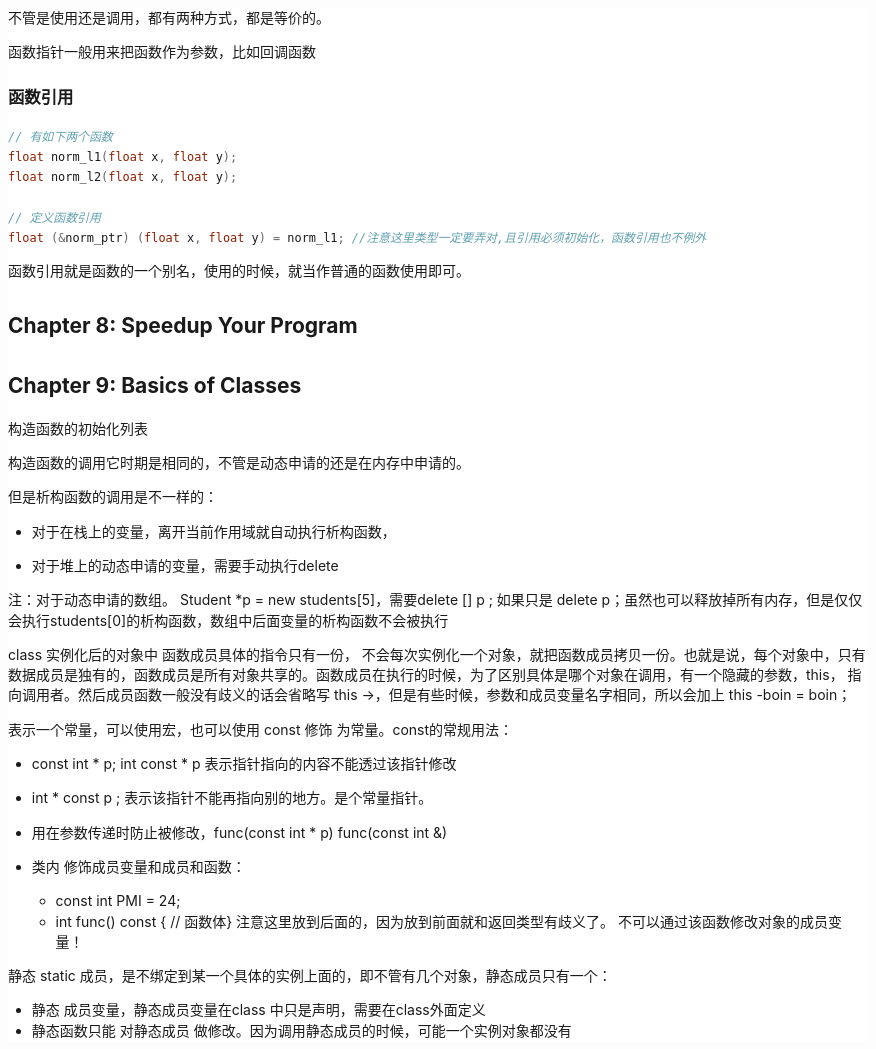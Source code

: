 不管是使用还是调用，都有两种方式，都是等价的。 

函数指针一般用来把函数作为参数，比如回调函数



### 函数引用

```cpp
// 有如下两个函数
float norm_l1(float x, float y);
float norm_l2(float x, float y);

// 定义函数引用
float (&norm_ptr) (float x, float y) = norm_l1; //注意这里类型一定要弄对,且引用必须初始化，函数引用也不例外
```

函数引用就是函数的一个别名，使用的时候，就当作普通的函数使用即可。

## Chapter 8: Speedup Your Program



## Chapter 9: Basics of Classes

构造函数的初始化列表

构造函数的调用它时期是相同的，不管是动态申请的还是在内存中申请的。

但是析构函数的调用是不一样的：

+ 对于在栈上的变量，离开当前作用域就自动执行析构函数，

+ 对于堆上的动态申请的变量，需要手动执行delete

注：对于动态申请的数组。 Student *p = new students[5]，需要delete [] p ; 如果只是 delete p；虽然也可以释放掉所有内存，但是仅仅会执行students[0]的析构函数，数组中后面变量的析构函数不会被执行

class 实例化后的对象中 函数成员具体的指令只有一份， 不会每次实例化一个对象，就把函数成员拷贝一份。也就是说，每个对象中，只有数据成员是独有的，函数成员是所有对象共享的。函数成员在执行的时候，为了区别具体是哪个对象在调用，有一个隐藏的参数，this， 指向调用者。然后成员函数一般没有歧义的话会省略写 this ->，但是有些时候，参数和成员变量名字相同，所以会加上 this -boin = boin；



表示一个常量，可以使用宏，也可以使用 const 修饰 为常量。const的常规用法：

+ const int * p;  int const * p 表示指针指向的内容不能透过该指针修改

+ int * const p ; 表示该指针不能再指向别的地方。是个常量指针。
+ 用在参数传递时防止被修改，func(const int * p) func(const int &)
+ 类内 修饰成员变量和成员和函数：
  + const int PMI = 24; 
  + int func() const { // 函数体} 注意这里放到后面的，因为放到前面就和返回类型有歧义了。
    不可以通过该函数修改对象的成员变量！

静态 static 成员，是不绑定到某一个具体的实例上面的，即不管有几个对象，静态成员只有一个：

+ 静态 成员变量，静态成员变量在class 中只是声明，需要在class外面定义
+ 静态函数只能 对静态成员 做修改。因为调用静态成员的时候，可能一个实例对象都没有
